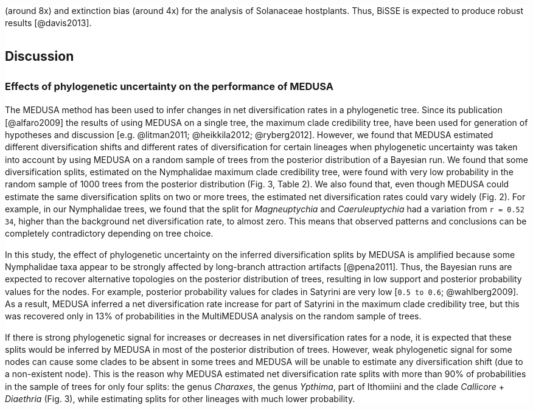 (around 8x) and extinction bias (around 4x) for the analysis of Solanaceae
hostplants. Thus, BiSSE is expected to produce robust results [@davis2013].

## Discussion
### Effects of phylogenetic uncertainty on the performance of MEDUSA 
The MEDUSA method has been used to infer changes in net diversification rates 
in a phylogenetic tree. Since its publication [@alfaro2009] the
results of using MEDUSA on a single tree, the maximum clade credibility tree,
have been used for generation of hypotheses and discussion [e.g. 
@litman2011; @heikkila2012; @ryberg2012].
However, we found that MEDUSA estimated different diversification
shifts and different rates of diversification for certain lineages
when phylogenetic uncertainty was taken into account by using MEDUSA
on a random sample of trees from the posterior distribution of a
Bayesian run. We found that some diversification splits, estimated
on the Nymphalidae maximum clade credibility tree, were found with very low
probability in the random sample of 1000 trees from the posterior
distribution (Fig. 3, Table 2). We also found that, even though MEDUSA could
estimate the same diversification splits on two or more trees, the 
estimated net diversification rates could vary widely 
(Fig. 2).
For example,
in our Nymphalidae trees, we found that the split for *Magneuptychia* and 
*Caeruleuptychia* had a variation from ``r = 0.5234``, higher than the 
background net diversification rate, to almost zero. This means that observed
patterns and conclusions can be completely contradictory depending on tree
choice.

In this study, the effect of phylogenetic uncertainty on the inferred 
diversification splits by MEDUSA is amplified because some Nymphalidae taxa 
appear to be strongly affected by long-branch attraction artifacts
[@pena2011]. Thus, the Bayesian runs are expected to recover alternative
topologies on the posterior distribution of trees, resulting in low support
and posterior probability values for the nodes. For example, posterior
probability values for clades in Satyrini are very low [``0.5 to 0.6``;
@wahlberg2009]. As a result, MEDUSA inferred a net diversification
rate increase for part of Satyrini in the maximum clade credibility tree, but this
was recovered only in 13% of probabilities in the MultiMEDUSA analysis on the
random sample of trees.

If there is strong phylogenetic signal for increases or decreases in
net diversification rates for a node, it is expected that these splits would be
inferred by MEDUSA in most of the posterior distribution of trees. However,
weak phylogenetic signal for some nodes can cause some clades to be
absent in some trees and MEDUSA will be unable to estimate any
diversification shift (due to a non-existent node). This is the 
reason why MEDUSA estimated net diversification rate splits with  more than
90% of probabilities in the sample of trees for only four splits: 
the genus *Charaxes*, the genus *Ypthima*, part of
Ithomiini and the clade *Callicore* + *Diaethria* (Fig. 3), 
while estimating splits for other lineages with much lower probability.
